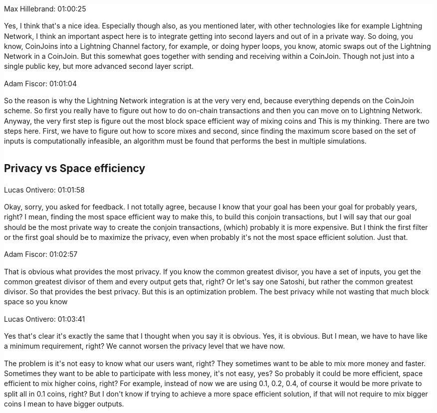 Max Hillebrand: 01:00:25

Yes, I think that's a nice idea.
Especially though also, as you mentioned later, with other technologies like for example Lightning Network, I think an important aspect here is to integrate getting into second layers and out of in a private way.
So doing, you know, CoinJoins into a Lightning Channel factory, for example, or doing hyper loops, you know, atomic swaps out of the Lightning Network in a CoinJoin.
But this somewhat goes together with sending and receiving within a CoinJoin.
Though not just into a single public key, but more advanced second layer script.

Adam Fiscor: 01:01:04

So the reason is why the Lightning Network integration is at the very very end, because everything depends on the CoinJoin scheme.
So first you really have to figure out how to do on-chain transactions and then you can move on to Lightning Network.
Anyway, the very first step is figure out the most block space efficient way of mixing coins and This is my thinking.
There are two steps here.
First, we have to figure out how to score mixes and second, since finding the maximum score based on the set of inputs is computationally infeasible, an algorithm must be found that performs the best in multiple simulations.

## Privacy vs Space efficiency

Lucas Ontivero: 01:01:58

Okay, sorry, you asked for feedback.
I not totally agree, because I know that your goal has been your goal for probably years, right?
I mean, finding the most space efficient way to make this, to build this conjoin transactions, but I will say that our goal should be the most private way to create the conjoin transactions, (which) probably it is more expensive.
But I think the first filter or the first goal should be to maximize the privacy, even when probably it's not the most space efficient solution.
Just that.

Adam Fiscor: 01:02:57

That is obvious what provides the most privacy.
If you know the common greatest divisor, you have a set of inputs, you get the common greatest divisor of them and every output gets that, right?
Or let's say one Satoshi, but rather the common greatest divisor.
So that provides the best privacy.
But this is an optimization problem.
The best privacy while not wasting that much block space so you know

Lucas Ontivero: 01:03:41

Yes that's clear it's exactly the same that I thought when you say it is obvious.
Yes, it is obvious.
But I mean, we have to have like a minimum requirement, right?
We cannot worsen the privacy level that we have now.

The problem is it's not easy to know what our users want, right?
They sometimes want to be able to mix more money and faster.
Sometimes they want to be able to participate with less money, it's not easy, yes?
So probably it could be more efficient, space efficient to mix higher coins, right?
For example, instead of now we are using 0.1, 0.2, 0.4, of course it would be more private to split all in 0.1 coins, right?
But I don't know if trying to achieve a more space efficient solution, if that will not require to mix bigger coins I mean to have bigger outputs.
